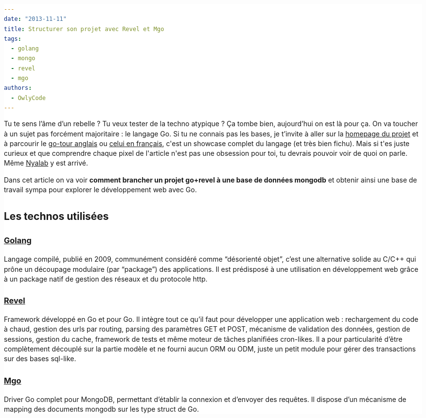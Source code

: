 ```yaml
---
date: "2013-11-11"
title: Structurer son projet avec Revel et Mgo
tags:
  - golang
  - mongo
  - revel
  - mgo
authors:
  - OwlyCode
---
```


Tu te sens l’âme d’un rebelle ? Tu veux tester de la techno atypique ? Ça tombe
bien, aujourd’hui on est là pour ça. On va toucher à un sujet pas forcément
majoritaire : le langage Go. Si tu ne connais pas les bases, je t’invite à aller
sur la [homepage du projet](http://golang.org/) et à parcourir le
[go-tour anglais](http://tour.golang.org/) ou
[celui en français](http://go-tour-fr.appspot.com/), c'est un showcase complet du langage
(et très bien fichu).
Mais si t'es juste curieux et que comprendre chaque pixel de l'article n'est pas
une obsession pour toi, tu devrais pouvoir voir de quoi on parle. Même
[Nyalab](/#crew) y est arrivé.

Dans cet article on va voir **comment brancher un projet go+revel à une base de
données mongodb** et obtenir ainsi une base de travail sympa pour explorer le
développement web avec Go.

## Les technos utilisées

### [Golang](http://golang.org)

Langage compilé, publié en 2009, communément considéré comme “désorienté objet”,
c’est une alternative solide au C/C++ qui prône un découpage modulaire (par
“package”) des applications. Il est prédisposé à une utilisation en
développement web grâce à un package natif de gestion des réseaux et du
protocole http.

### [Revel](http://robfig.github.io/revel/)

Framework développé en Go et pour Go. Il intègre tout ce qu’il faut pour
développer une application web : rechargement du code à chaud, gestion des urls
par routing, parsing des paramètres GET et POST, mécanisme de validation des
données, gestion de sessions, gestion du cache, framework de tests et même
moteur de tâches planifiées cron-likes. Il a pour particularité d’être
complètement découplé sur la partie modèle et ne fourni aucun ORM ou ODM,
juste un petit module pour gérer des transactions sur des bases sql-like.

### [Mgo](http://labix.org/mgo)

Driver Go complet pour MongoDB, permettant d’établir la connexion et d’envoyer
des requêtes. Il dispose d’un mécanisme de mapping des documents mongodb sur les
type struct de Go.
